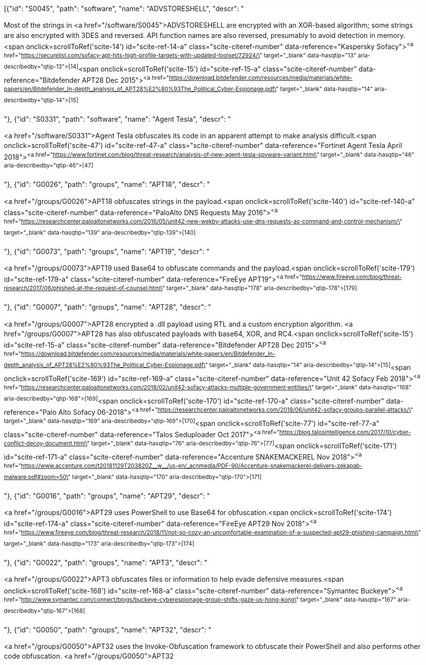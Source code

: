 [{"id": "S0045", "path": "software", "name": "ADVSTORESHELL", "descr": "<p>Most of the strings in <a href=\"/software/S0045\">ADVSTORESHELL</a> are encrypted with an XOR-based algorithm; some strings are also encrypted with 3DES and reversed. API function names are also reversed, presumably to avoid detection in memory.<span onclick=scrollToRef('scite-14') id=\"scite-ref-14-a\" class=\"scite-citeref-number\" data-reference=\"Kaspersky Sofacy\"><sup><a href=\"https://securelist.com/sofacy-apt-hits-high-profile-targets-with-updated-toolset/72924/\" target=\"_blank\" data-hasqtip=\"13\" aria-describedby=\"qtip-13\">[14]</a></sup></span><span onclick=scrollToRef('scite-15') id=\"scite-ref-15-a\" class=\"scite-citeref-number\" data-reference=\"Bitdefender APT28 Dec 2015\"><sup><a href=\"https://download.bitdefender.com/resources/media/materials/white-papers/en/Bitdefender_In-depth_analysis_of_APT28%E2%80%93The_Political_Cyber-Espionage.pdf\" target=\"_blank\" data-hasqtip=\"14\" aria-describedby=\"qtip-14\">[15]</a></sup></span></p>"}, {"id": "S0331", "path": "software", "name": "Agent Tesla", "descr": "<p><a href=\"/software/S0331\">Agent Tesla</a> obfuscates its code in an apparent attempt to make analysis difficult.<span onclick=scrollToRef('scite-47') id=\"scite-ref-47-a\" class=\"scite-citeref-number\" data-reference=\"Fortinet Agent Tesla April 2018\"><sup><a href=\"https://www.fortinet.com/blog/threat-research/analysis-of-new-agent-tesla-spyware-variant.html\" target=\"_blank\" data-hasqtip=\"46\" aria-describedby=\"qtip-46\">[47]</a></sup></span></p>"}, {"id": "G0026", "path": "groups", "name": "APT18", "descr": "<p><a href=\"/groups/G0026\">APT18</a> obfuscates strings in the payload.<span onclick=scrollToRef('scite-140') id=\"scite-ref-140-a\" class=\"scite-citeref-number\" data-reference=\"PaloAlto DNS Requests May 2016\"><sup><a href=\"https://researchcenter.paloaltonetworks.com/2016/05/unit42-new-wekby-attacks-use-dns-requests-as-command-and-control-mechanism/\" target=\"_blank\" data-hasqtip=\"139\" aria-describedby=\"qtip-139\">[140]</a></sup></span></p>"}, {"id": "G0073", "path": "groups", "name": "APT19", "descr": "<p><a href=\"/groups/G0073\">APT19</a> used Base64 to obfuscate commands and the payload.<span onclick=scrollToRef('scite-179') id=\"scite-ref-179-a\" class=\"scite-citeref-number\" data-reference=\"FireEye APT19\"><sup><a href=\"https://www.fireeye.com/blog/threat-research/2017/06/phished-at-the-request-of-counsel.html\" target=\"_blank\" data-hasqtip=\"178\" aria-describedby=\"qtip-178\">[179]</a></sup></span></p>"}, {"id": "G0007", "path": "groups", "name": "APT28", "descr": "<p><a href=\"/groups/G0007\">APT28</a> encrypted a .dll payload using RTL and a custom encryption algorithm. <a href=\"/groups/G0007\">APT28</a> has also obfuscated payloads with base64, XOR, and RC4.<span onclick=scrollToRef('scite-15') id=\"scite-ref-15-a\" class=\"scite-citeref-number\" data-reference=\"Bitdefender APT28 Dec 2015\"><sup><a href=\"https://download.bitdefender.com/resources/media/materials/white-papers/en/Bitdefender_In-depth_analysis_of_APT28%E2%80%93The_Political_Cyber-Espionage.pdf\" target=\"_blank\" data-hasqtip=\"14\" aria-describedby=\"qtip-14\">[15]</a></sup></span><span onclick=scrollToRef('scite-169') id=\"scite-ref-169-a\" class=\"scite-citeref-number\" data-reference=\"Unit 42 Sofacy Feb 2018\"><sup><a href=\"https://researchcenter.paloaltonetworks.com/2018/02/unit42-sofacy-attacks-multiple-government-entities/\" target=\"_blank\" data-hasqtip=\"168\" aria-describedby=\"qtip-168\">[169]</a></sup></span><span onclick=scrollToRef('scite-170') id=\"scite-ref-170-a\" class=\"scite-citeref-number\" data-reference=\"Palo Alto Sofacy 06-2018\"><sup><a href=\"https://researchcenter.paloaltonetworks.com/2018/06/unit42-sofacy-groups-parallel-attacks/\" target=\"_blank\" data-hasqtip=\"169\" aria-describedby=\"qtip-169\">[170]</a></sup></span><span onclick=scrollToRef('scite-77') id=\"scite-ref-77-a\" class=\"scite-citeref-number\" data-reference=\"Talos Seduploader Oct 2017\"><sup><a href=\"https://blog.talosintelligence.com/2017/10/cyber-conflict-decoy-document.html\" target=\"_blank\" data-hasqtip=\"76\" aria-describedby=\"qtip-76\">[77]</a></sup></span><span onclick=scrollToRef('scite-171') id=\"scite-ref-171-a\" class=\"scite-citeref-number\" data-reference=\"Accenture SNAKEMACKEREL Nov 2018\"><sup><a href=\"https://www.accenture.com/t20181129T203820Z__w__/us-en/_acnmedia/PDF-90/Accenture-snakemackerel-delivers-zekapab-malware.pdf#zoom=50\" target=\"_blank\" data-hasqtip=\"170\" aria-describedby=\"qtip-170\">[171]</a></sup></span></p>"}, {"id": "G0016", "path": "groups", "name": "APT29", "descr": "<p><a href=\"/groups/G0016\">APT29</a> uses PowerShell to use Base64 for obfuscation.<span onclick=scrollToRef('scite-174') id=\"scite-ref-174-a\" class=\"scite-citeref-number\" data-reference=\"FireEye APT29 Nov 2018\"><sup><a href=\"https://www.fireeye.com/blog/threat-research/2018/11/not-so-cozy-an-uncomfortable-examination-of-a-suspected-apt29-phishing-campaign.html\" target=\"_blank\" data-hasqtip=\"173\" aria-describedby=\"qtip-173\">[174]</a></sup></span></p>"}, {"id": "G0022", "path": "groups", "name": "APT3", "descr": "<p><a href=\"/groups/G0022\">APT3</a> obfuscates files or information to help evade defensive measures.<span onclick=scrollToRef('scite-168') id=\"scite-ref-168-a\" class=\"scite-citeref-number\" data-reference=\"Symantec Buckeye\"><sup><a href=\"http://www.symantec.com/connect/blogs/buckeye-cyberespionage-group-shifts-gaze-us-hong-kong\" target=\"_blank\" data-hasqtip=\"167\" aria-describedby=\"qtip-167\">[168]</a></sup></span></p>"}, {"id": "G0050", "path": "groups", "name": "APT32", "descr": "<p><a href=\"/groups/G0050\">APT32</a> uses the Invoke-Obfuscation framework to obfuscate their PowerShell and also performs other code obfuscation. <a href=\"/groups/G0050\">APT32
